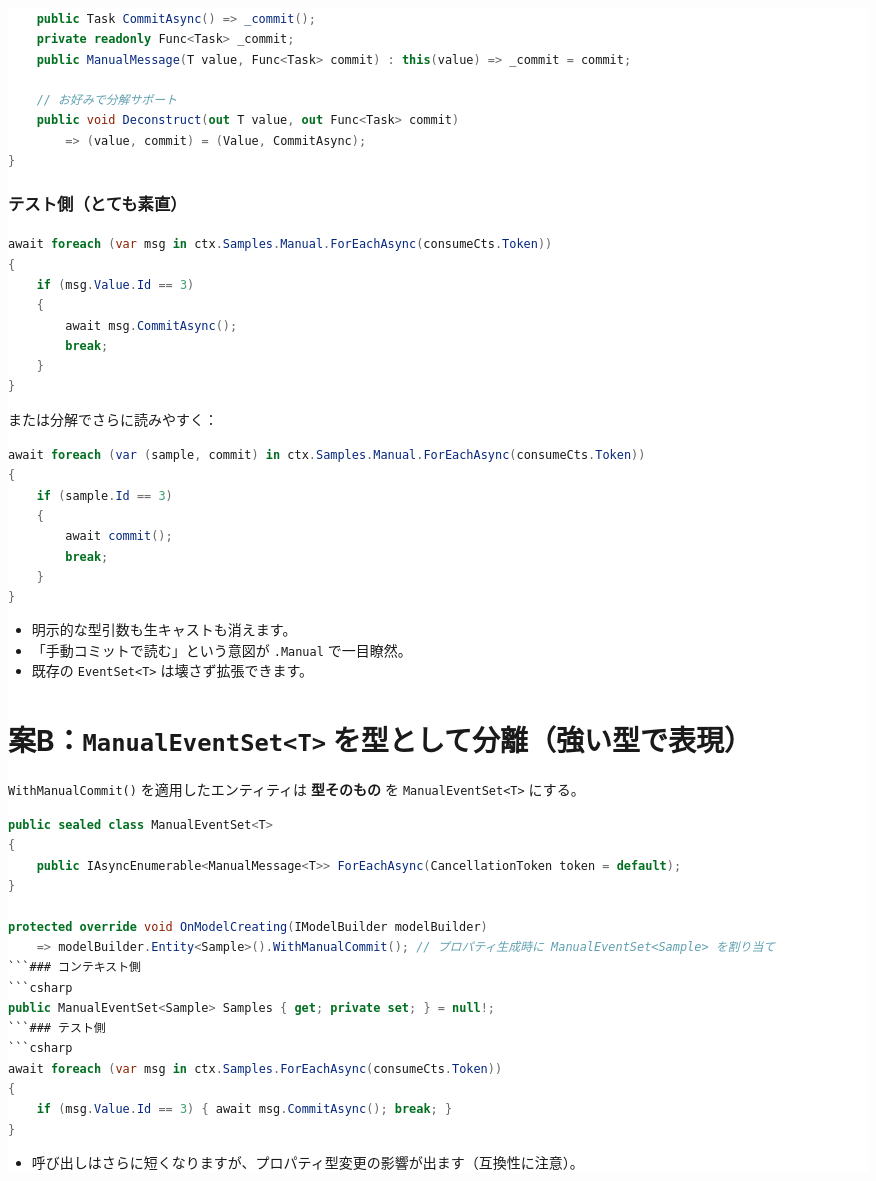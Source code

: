```csharp
    public Task CommitAsync() => _commit();
    private readonly Func<Task> _commit;
    public ManualMessage(T value, Func<Task> commit) : this(value) => _commit = commit;

    // お好みで分解サポート
    public void Deconstruct(out T value, out Func<Task> commit)
        => (value, commit) = (Value, CommitAsync);
}
```
### テスト側（とても素直）
```csharp
await foreach (var msg in ctx.Samples.Manual.ForEachAsync(consumeCts.Token))
{
    if (msg.Value.Id == 3)
    {
        await msg.CommitAsync();
        break;
    }
}
```
または分解でさらに読みやすく：
```csharp
await foreach (var (sample, commit) in ctx.Samples.Manual.ForEachAsync(consumeCts.Token))
{
    if (sample.Id == 3)
    {
        await commit();
        break;
    }
}
```
- 明示的な型引数も生キャストも消えます。
- 「手動コミットで読む」という意図が `.Manual` で一目瞭然。
- 既存の `EventSet<T>` は壊さず拡張できます。

# 案B：`ManualEventSet<T>` を型として分離（強い型で表現）
`WithManualCommit()` を適用したエンティティは **型そのもの** を `ManualEventSet<T>` にする。
```csharp
public sealed class ManualEventSet<T>
{
    public IAsyncEnumerable<ManualMessage<T>> ForEachAsync(CancellationToken token = default);
}

protected override void OnModelCreating(IModelBuilder modelBuilder)
    => modelBuilder.Entity<Sample>().WithManualCommit(); // プロパティ生成時に ManualEventSet<Sample> を割り当て
```### コンテキスト側
```csharp
public ManualEventSet<Sample> Samples { get; private set; } = null!;
```### テスト側
```csharp
await foreach (var msg in ctx.Samples.ForEachAsync(consumeCts.Token))
{
    if (msg.Value.Id == 3) { await msg.CommitAsync(); break; }
}
```
- 呼び出しはさらに短くなりますが、プロパティ型変更の影響が出ます（互換性に注意）。
